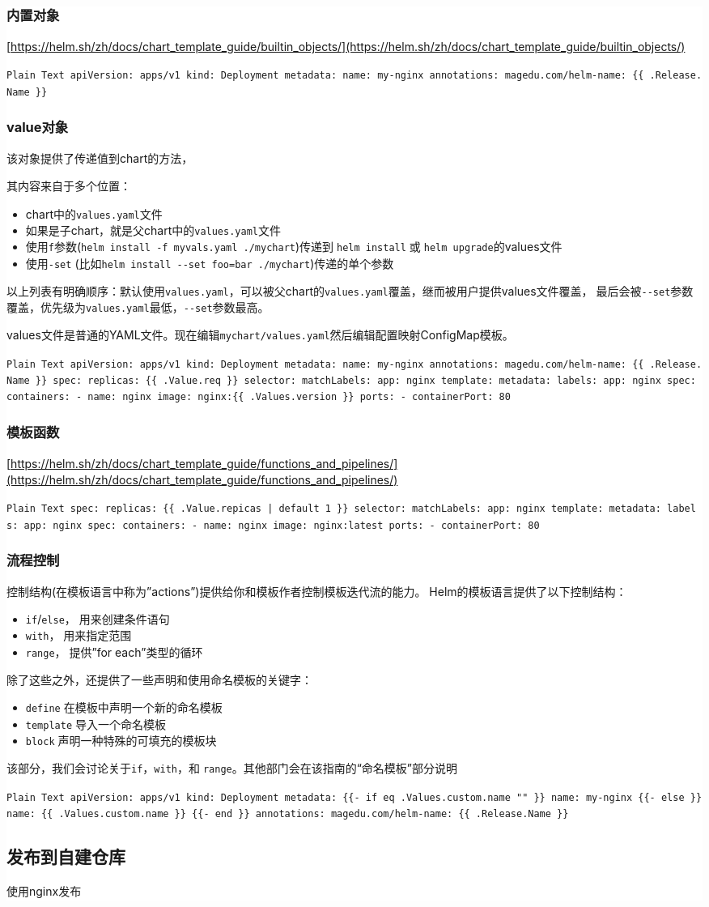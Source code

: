 ### 内置对象

[https://helm.sh/zh/docs/chart_template_guide/builtin_objects/](https://helm.sh/zh/docs/chart_template_guide/builtin_objects/)

`Plain Text apiVersion: apps/v1 kind: Deployment metadata: name: my-nginx annotations: magedu.com/helm-name: {{ .Release.Name }}`

### value对象

该对象提供了传递值到chart的方法，

其内容来自于多个位置：

- chart中的`values.yaml`文件
- 如果是子chart，就是父chart中的`values.yaml`文件
- 使用`f`参数(`helm install -f myvals.yaml ./mychart`)传递到 `helm install` 或 `helm upgrade`的values文件
- 使用`-set` (比如`helm install --set foo=bar ./mychart`)传递的单个参数

以上列表有明确顺序：默认使用`values.yaml`，可以被父chart的`values.yaml`覆盖，继而被用户提供values文件覆盖， 最后会被`--set`参数覆盖，优先级为`values.yaml`最低，`--set`参数最高。

values文件是普通的YAML文件。现在编辑`mychart/values.yaml`然后编辑配置映射ConfigMap模板。

`Plain Text apiVersion: apps/v1 kind: Deployment metadata: name: my-nginx annotations: magedu.com/helm-name: {{ .Release.Name }} spec: replicas: {{ .Value.req }} selector: matchLabels: app: nginx template: metadata: labels: app: nginx spec: containers: - name: nginx image: nginx:{{ .Values.version }} ports: - containerPort: 80`

### 模板函数

[https://helm.sh/zh/docs/chart_template_guide/functions_and_pipelines/](https://helm.sh/zh/docs/chart_template_guide/functions_and_pipelines/)

`Plain Text spec: replicas: {{ .Value.repicas | default 1 }} selector: matchLabels: app: nginx template: metadata: labels: app: nginx spec: containers: - name: nginx image: nginx:latest ports: - containerPort: 80`

### 流程控制

控制结构(在模板语言中称为”actions”)提供给你和模板作者控制模板迭代流的能力。 Helm的模板语言提供了以下控制结构：

- `if`/`else`， 用来创建条件语句
- `with`， 用来指定范围
- `range`， 提供”for each”类型的循环

除了这些之外，还提供了一些声明和使用命名模板的关键字：

- `define` 在模板中声明一个新的命名模板
- `template` 导入一个命名模板
- `block` 声明一种特殊的可填充的模板块

该部分，我们会讨论关于`if`，`with`，和 `range`。其他部门会在该指南的“命名模板”部分说明

`Plain Text apiVersion: apps/v1 kind: Deployment metadata: {{- if eq .Values.custom.name "" }} name: my-nginx {{- else }} name: {{ .Values.custom.name }} {{- end }} annotations: magedu.com/helm-name: {{ .Release.Name }}`

## 发布到自建仓库

使用nginx发布